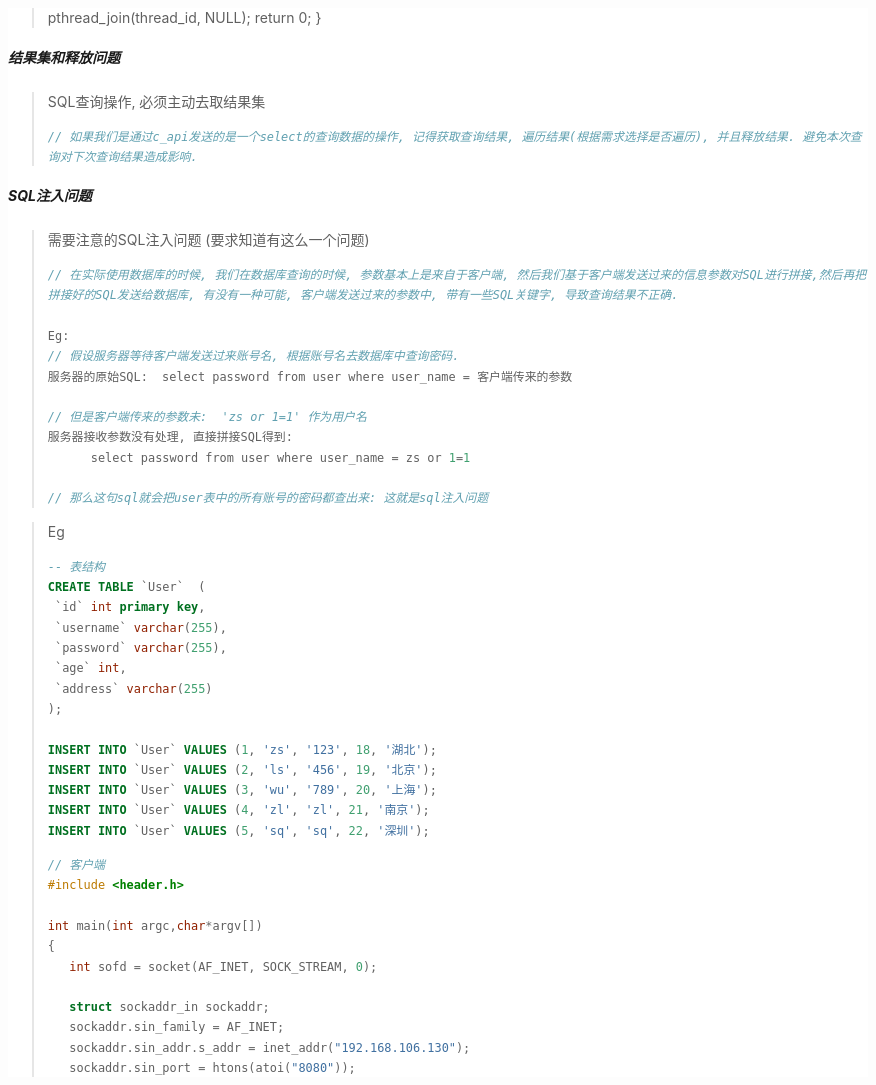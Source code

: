 >    pthread_join(thread_id, NULL);
>    return 0;
>}
>```

##### 结果集和释放问题

>SQL查询操作, 必须主动去取结果集
>
>```C
>// 如果我们是通过c_api发送的是一个select的查询数据的操作, 记得获取查询结果, 遍历结果(根据需求选择是否遍历), 并且释放结果. 避免本次查询对下次查询结果造成影响.
>```
>

##### SQL注入问题

>需要注意的SQL注入问题 (要求知道有这么一个问题)
>
>```C
>// 在实际使用数据库的时候, 我们在数据库查询的时候, 参数基本上是来自于客户端, 然后我们基于客户端发送过来的信息参数对SQL进行拼接,然后再把拼接好的SQL发送给数据库, 有没有一种可能, 客户端发送过来的参数中, 带有一些SQL关键字, 导致查询结果不正确.
>
>Eg:
>// 假设服务器等待客户端发送过来账号名, 根据账号名去数据库中查询密码.
>服务器的原始SQL:  select password from user where user_name = 客户端传来的参数
>
>// 但是客户端传来的参数未:  'zs or 1=1' 作为用户名
>服务器接收参数没有处理, 直接拼接SQL得到:
>		select password from user where user_name = zs or 1=1
>       
>// 那么这句sql就会把user表中的所有账号的密码都查出来: 这就是sql注入问题
>```
>

>Eg
>
>```sql
>-- 表结构
>CREATE TABLE `User`  (
>  `id` int primary key,
>  `username` varchar(255),
>  `password` varchar(255),
>  `age` int,
>  `address` varchar(255)
>);
>
>INSERT INTO `User` VALUES (1, 'zs', '123', 18, '湖北');
>INSERT INTO `User` VALUES (2, 'ls', '456', 19, '北京');
>INSERT INTO `User` VALUES (3, 'wu', '789', 20, '上海');
>INSERT INTO `User` VALUES (4, 'zl', 'zl', 21, '南京');
>INSERT INTO `User` VALUES (5, 'sq', 'sq', 22, '深圳');
>```
>
>```C
>// 客户端
>#include <header.h>
>
>int main(int argc,char*argv[])
>{
>    int sofd = socket(AF_INET, SOCK_STREAM, 0);
>
>    struct sockaddr_in sockaddr;
>    sockaddr.sin_family = AF_INET;
>    sockaddr.sin_addr.s_addr = inet_addr("192.168.106.130");
>    sockaddr.sin_port = htons(atoi("8080"));